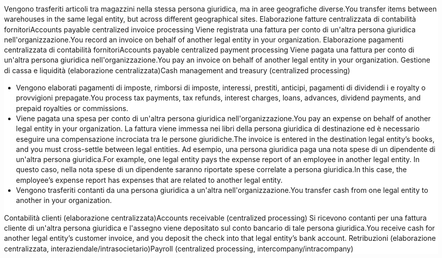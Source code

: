 <td><span data-ttu-id="460f3-135">Vengono trasferiti articoli tra magazzini nella stessa persona giuridica, ma in aree geografiche diverse.</span><span class="sxs-lookup"><span data-stu-id="460f3-135">You transfer items between warehouses in the same legal entity, but across different geographical sites.</span></span></td>
</tr>
<tr class="even">
<td><span data-ttu-id="460f3-136">Elaborazione fatture centralizzata di contabilità fornitori</span><span class="sxs-lookup"><span data-stu-id="460f3-136">Accounts payable centralized invoice processing</span></span></td>
<td><span data-ttu-id="460f3-137">Viene registrata una fattura per conto di un'altra persona giuridica nell'organizzazione.</span><span class="sxs-lookup"><span data-stu-id="460f3-137">You record an invoice on behalf of another legal entity in your organization.</span></span></td>
</tr>
<tr class="odd">
<td><span data-ttu-id="460f3-138">Elaborazione pagamenti centralizzata di contabilità fornitori</span><span class="sxs-lookup"><span data-stu-id="460f3-138">Accounts payable centralized payment processing</span></span></td>
<td><span data-ttu-id="460f3-139">Viene pagata una fattura per conto di un'altra persona giuridica nell'organizzazione.</span><span class="sxs-lookup"><span data-stu-id="460f3-139">You pay an invoice on behalf of another legal entity in your organization.</span></span></td>
</tr>
<tr class="even">
<td><span data-ttu-id="460f3-140">Gestione di cassa e liquidità (elaborazione centralizzata)</span><span class="sxs-lookup"><span data-stu-id="460f3-140">Cash management and treasury (centralized processing)</span></span></td>
<td><ul>
<li><span data-ttu-id="460f3-141">Vengono elaborati pagamenti di imposte, rimborsi di imposte, interessi, prestiti, anticipi, pagamenti di dividendi i e royalty o provvigioni prepagate.</span><span class="sxs-lookup"><span data-stu-id="460f3-141">You process tax payments, tax refunds, interest charges, loans, advances, dividend payments, and prepaid royalties or commissions.</span></span></li>
<li><span data-ttu-id="460f3-142">Viene pagata una spesa per conto di un'altra persona giuridica nell'organizzazione.</span><span class="sxs-lookup"><span data-stu-id="460f3-142">You pay an expense on behalf of another legal entity in your organization.</span></span> <span data-ttu-id="460f3-143">La fattura viene immessa nei libri della persona giuridica di destinazione ed è necessario eseguire una compensazione incrociata tra le persone giuridiche.</span><span class="sxs-lookup"><span data-stu-id="460f3-143">The invoice is entered in the destination legal entity’s books, and you must cross-settle between legal entities.</span></span> <span data-ttu-id="460f3-144">Ad esempio, una persona giuridica paga una nota spese di un dipendente di un'altra persona giuridica.</span><span class="sxs-lookup"><span data-stu-id="460f3-144">For example, one legal entity pays the expense report of an employee in another legal entity.</span></span> <span data-ttu-id="460f3-145">In questo caso, nella nota spese di un dipendente saranno riportate spese correlate a persona giuridica.</span><span class="sxs-lookup"><span data-stu-id="460f3-145">In this case, the employee’s expense report has expenses that are related to another legal entity.</span></span></li>
<li><span data-ttu-id="460f3-146">Vengono trasferiti contanti da una persona giuridica a un'altra nell'organizzazione.</span><span class="sxs-lookup"><span data-stu-id="460f3-146">You transfer cash from one legal entity to another in your organization.</span></span></li>
</ul></td>
</tr>
<tr class="odd">
<td><span data-ttu-id="460f3-147">Contabilità clienti (elaborazione centralizzata)</span><span class="sxs-lookup"><span data-stu-id="460f3-147">Accounts receivable (centralized processing)</span></span></td>
<td><span data-ttu-id="460f3-148">Si ricevono contanti per una fattura cliente di un'altra persona giuridica e l'assegno viene depositato sul conto bancario di tale persona giuridica.</span><span class="sxs-lookup"><span data-stu-id="460f3-148">You receive cash for another legal entity’s customer invoice, and you deposit the check into that legal entity’s bank account.</span></span></td>
</tr>
<tr class="even">
<td><span data-ttu-id="460f3-149">Retribuzioni (elaborazione centralizzata, interaziendale/intrasocietario)</span><span class="sxs-lookup"><span data-stu-id="460f3-149">Payroll (centralized processing, intercompany/intracompany)</span></span></td>
<td><ul>